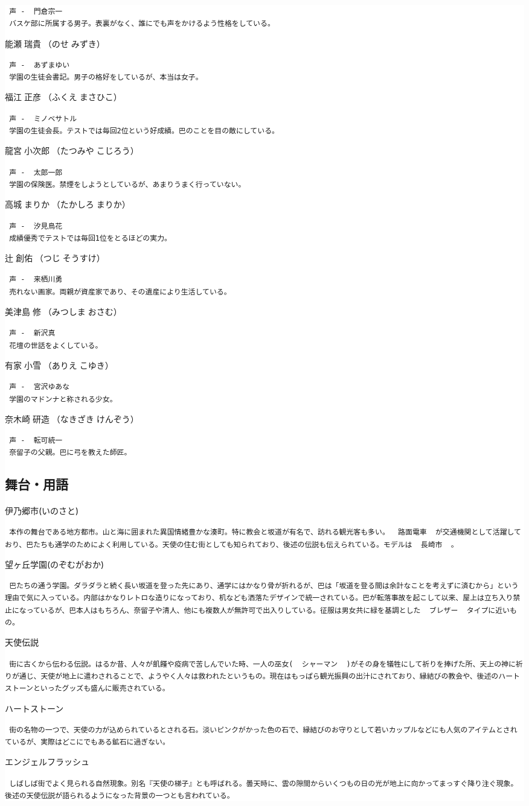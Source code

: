      声 -  門倉宗一 
     バスケ部に所属する男子。表裏がなく、誰にでも声をかけるよう性格をしている。 
能瀬 瑞貴 （のせ みずき）

     声 -  あずまゆい 
     学園の生徒会書記。男子の格好をしているが、本当は女子。 
福江 正彦 （ふくえ まさひこ）

     声 -  ミノベサトル 
     学園の生徒会長。テストでは毎回2位という好成績。巴のことを目の敵にしている。 
龍宮 小次郎 （たつみや こじろう）

     声 -  太郎一郎 
     学園の保険医。禁煙をしようとしているが、あまりうまく行っていない。 
高城 まりか （たかしろ まりか）

     声 -  汐見鳥花 
     成績優秀でテストでは毎回1位をとるほどの実力。 
辻 創佑 （つじ そうすけ）

     声 -  来栖川勇 
     売れない画家。両親が資産家であり、その遺産により生活している。 
美津島 修 （みつしま おさむ）

     声 -  新沢真 
     花壇の世話をよくしている。 
有家 小雪 （ありえ こゆき）

     声 -  宮沢ゆあな 
     学園のマドンナと称される少女。 
奈木崎 研造 （なきざき けんぞう）

     声 -  転可統一 
     奈留子の父親。巴に弓を教えた師匠。 

##  舞台・用語



伊乃郷市(いのさと)

     本作の舞台である地方都市。山と海に囲まれた異国情緒豊かな湊町。特に教会と坂道が有名で、訪れる観光客も多い。  路面電車  が交通機関として活躍しており、巴たちも通学のためによく利用している。天使の住む街としても知られており、後述の伝説も伝えられている。モデルは  長崎市  。 
望ヶ丘学園(のぞむがおか)

     巴たちの通う学園。ダラダラと続く長い坂道を登った先にあり、通学にはかなり骨が折れるが、巴は「坂道を登る間は余計なことを考えずに済むから」という理由で気に入っている。内部はかなりレトロな造りになっており、机なども洒落たデザインで統一されている。巴が転落事故を起こして以来、屋上は立ち入り禁止になっているが、巴本人はもちろん、奈留子や清人、他にも複数人が無許可で出入りしている。征服は男女共に緑を基調とした  ブレザー  タイプに近いもの。 
天使伝説

     街に古くから伝わる伝説。はるか昔、人々が飢饉や疫病で苦しんでいた時、一人の巫女(  シャーマン  )がその身を犠牲にして祈りを捧げた所、天上の神に祈りが通じ、天使が地上に遣わされることで、ようやく人々は救われたというもの。現在はもっぱら観光振興の出汁にされており、縁結びの教会や、後述のハートストーンといったグッズも盛んに販売されている。 
ハートストーン

     街の名物の一つで、天使の力が込められているとされる石。淡いピンクがかった色の石で、縁結びのお守りとして若いカップルなどにも人気のアイテムとされているが、実際はどこにでもある鉱石に過ぎない。 
エンジェルフラッシュ

     しばしば街でよく見られる自然現象。別名『天使の梯子』とも呼ばれる。曇天時に、雲の隙間からいくつもの日の光が地上に向かってまっすぐ降り注ぐ現象。後述の天使伝説が語られるようになった背景の一つとも言われている。 
